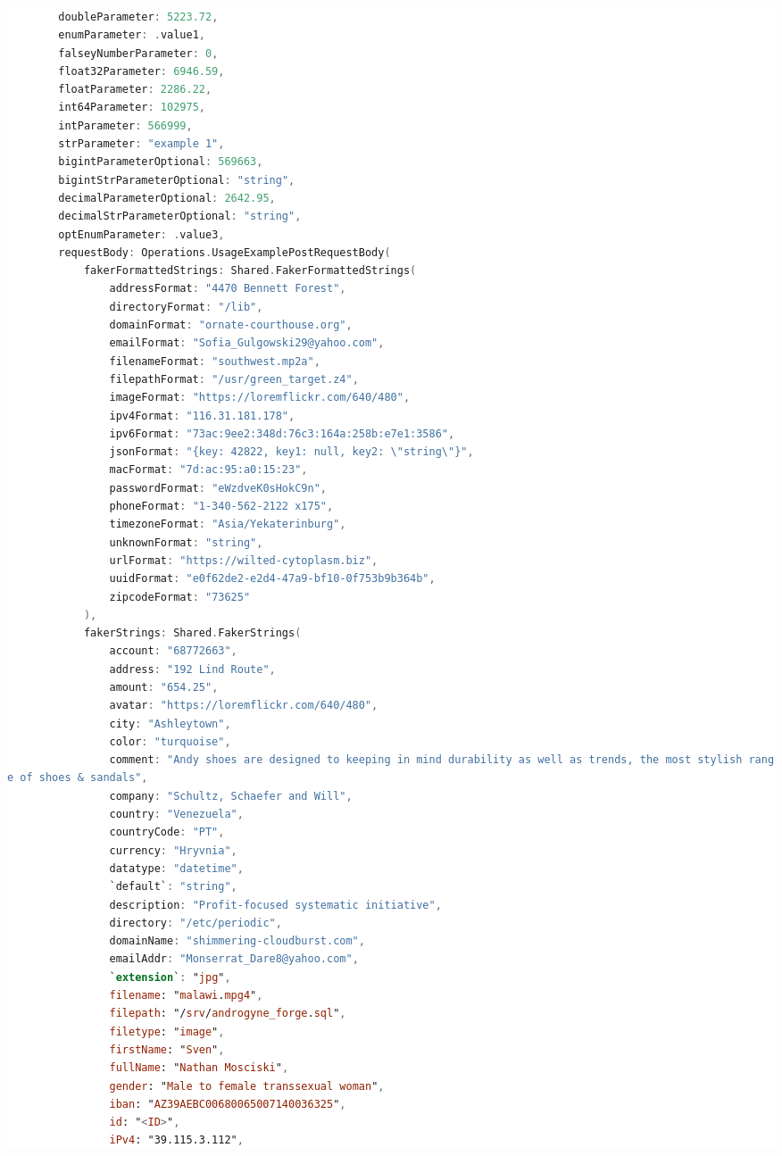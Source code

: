 ```swift
        doubleParameter: 5223.72, 
        enumParameter: .value1, 
        falseyNumberParameter: 0, 
        float32Parameter: 6946.59, 
        floatParameter: 2286.22, 
        int64Parameter: 102975, 
        intParameter: 566999, 
        strParameter: "example 1", 
        bigintParameterOptional: 569663, 
        bigintStrParameterOptional: "string", 
        decimalParameterOptional: 2642.95, 
        decimalStrParameterOptional: "string", 
        optEnumParameter: .value3, 
        requestBody: Operations.UsageExamplePostRequestBody(
            fakerFormattedStrings: Shared.FakerFormattedStrings(
                addressFormat: "4470 Bennett Forest", 
                directoryFormat: "/lib", 
                domainFormat: "ornate-courthouse.org", 
                emailFormat: "Sofia_Gulgowski29@yahoo.com", 
                filenameFormat: "southwest.mp2a", 
                filepathFormat: "/usr/green_target.z4", 
                imageFormat: "https://loremflickr.com/640/480", 
                ipv4Format: "116.31.181.178", 
                ipv6Format: "73ac:9ee2:348d:76c3:164a:258b:e7e1:3586", 
                jsonFormat: "{key: 42822, key1: null, key2: \"string\"}", 
                macFormat: "7d:ac:95:a0:15:23", 
                passwordFormat: "eWzdveK0sHokC9n", 
                phoneFormat: "1-340-562-2122 x175", 
                timezoneFormat: "Asia/Yekaterinburg", 
                unknownFormat: "string", 
                urlFormat: "https://wilted-cytoplasm.biz", 
                uuidFormat: "e0f62de2-e2d4-47a9-bf10-0f753b9b364b", 
                zipcodeFormat: "73625"
            ), 
            fakerStrings: Shared.FakerStrings(
                account: "68772663", 
                address: "192 Lind Route", 
                amount: "654.25", 
                avatar: "https://loremflickr.com/640/480", 
                city: "Ashleytown", 
                color: "turquoise", 
                comment: "Andy shoes are designed to keeping in mind durability as well as trends, the most stylish range of shoes & sandals", 
                company: "Schultz, Schaefer and Will", 
                country: "Venezuela", 
                countryCode: "PT", 
                currency: "Hryvnia", 
                datatype: "datetime", 
                `default`: "string", 
                description: "Profit-focused systematic initiative", 
                directory: "/etc/periodic", 
                domainName: "shimmering-cloudburst.com", 
                emailAddr: "Monserrat_Dare8@yahoo.com", 
                `extension`: "jpg", 
                filename: "malawi.mpg4", 
                filepath: "/srv/androgyne_forge.sql", 
                filetype: "image", 
                firstName: "Sven", 
                fullName: "Nathan Mosciski", 
                gender: "Male to female transsexual woman", 
                iban: "AZ39AEBC00680065007140036325", 
                id: "<ID>", 
                iPv4: "39.115.3.112", 
```